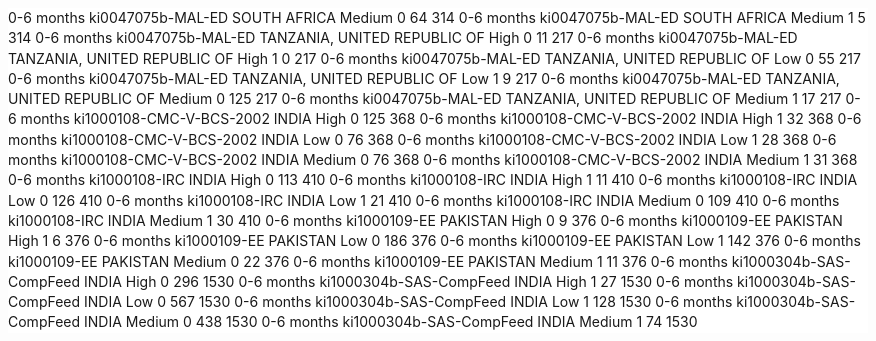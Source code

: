 0-6 months    ki0047075b-MAL-ED          SOUTH AFRICA                   Medium                  0       64     314
0-6 months    ki0047075b-MAL-ED          SOUTH AFRICA                   Medium                  1        5     314
0-6 months    ki0047075b-MAL-ED          TANZANIA, UNITED REPUBLIC OF   High                    0       11     217
0-6 months    ki0047075b-MAL-ED          TANZANIA, UNITED REPUBLIC OF   High                    1        0     217
0-6 months    ki0047075b-MAL-ED          TANZANIA, UNITED REPUBLIC OF   Low                     0       55     217
0-6 months    ki0047075b-MAL-ED          TANZANIA, UNITED REPUBLIC OF   Low                     1        9     217
0-6 months    ki0047075b-MAL-ED          TANZANIA, UNITED REPUBLIC OF   Medium                  0      125     217
0-6 months    ki0047075b-MAL-ED          TANZANIA, UNITED REPUBLIC OF   Medium                  1       17     217
0-6 months    ki1000108-CMC-V-BCS-2002   INDIA                          High                    0      125     368
0-6 months    ki1000108-CMC-V-BCS-2002   INDIA                          High                    1       32     368
0-6 months    ki1000108-CMC-V-BCS-2002   INDIA                          Low                     0       76     368
0-6 months    ki1000108-CMC-V-BCS-2002   INDIA                          Low                     1       28     368
0-6 months    ki1000108-CMC-V-BCS-2002   INDIA                          Medium                  0       76     368
0-6 months    ki1000108-CMC-V-BCS-2002   INDIA                          Medium                  1       31     368
0-6 months    ki1000108-IRC              INDIA                          High                    0      113     410
0-6 months    ki1000108-IRC              INDIA                          High                    1       11     410
0-6 months    ki1000108-IRC              INDIA                          Low                     0      126     410
0-6 months    ki1000108-IRC              INDIA                          Low                     1       21     410
0-6 months    ki1000108-IRC              INDIA                          Medium                  0      109     410
0-6 months    ki1000108-IRC              INDIA                          Medium                  1       30     410
0-6 months    ki1000109-EE               PAKISTAN                       High                    0        9     376
0-6 months    ki1000109-EE               PAKISTAN                       High                    1        6     376
0-6 months    ki1000109-EE               PAKISTAN                       Low                     0      186     376
0-6 months    ki1000109-EE               PAKISTAN                       Low                     1      142     376
0-6 months    ki1000109-EE               PAKISTAN                       Medium                  0       22     376
0-6 months    ki1000109-EE               PAKISTAN                       Medium                  1       11     376
0-6 months    ki1000304b-SAS-CompFeed    INDIA                          High                    0      296    1530
0-6 months    ki1000304b-SAS-CompFeed    INDIA                          High                    1       27    1530
0-6 months    ki1000304b-SAS-CompFeed    INDIA                          Low                     0      567    1530
0-6 months    ki1000304b-SAS-CompFeed    INDIA                          Low                     1      128    1530
0-6 months    ki1000304b-SAS-CompFeed    INDIA                          Medium                  0      438    1530
0-6 months    ki1000304b-SAS-CompFeed    INDIA                          Medium                  1       74    1530